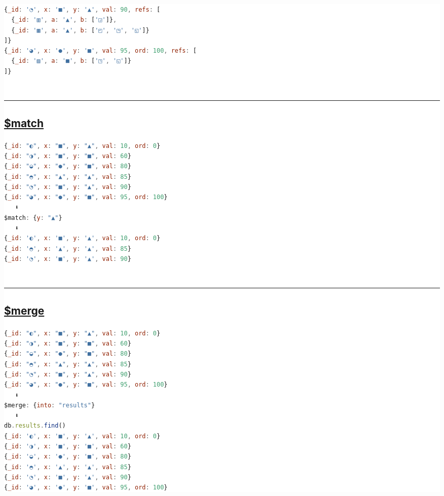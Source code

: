 ```javascript
{_id: '◔', x: '■', y: '▲', val: 90, refs: [
  {_id: '▥', a: '▲', b: ['◲']},
  {_id: '▦', a: '▲', b: ['◰', '◳', '◱']}
]}
{_id: '◕', x: '●', y: '■', val: 95, ord: 100, refs: [
  {_id: '▨', a: '■', b: ['◳', '◱']}
]}   
```

&nbsp;

---

<a name="stage_match"></a>
## [$match](https://docs.mongodb.com/manual/reference/operator/aggregation/match/)

```javascript
{_id: "◐", x: "■", y: "▲", val: 10, ord: 0}
{_id: "◑", x: "■", y: "■", val: 60}
{_id: "◒", x: "●", y: "■", val: 80}
{_id: "◓", x: "▲", y: "▲", val: 85}
{_id: "◔", x: "■", y: "▲", val: 90}
{_id: "◕", x: "●", y: "■", val: 95, ord: 100}
   ⬇︎      
$match: {y: "▲"}  
   ⬇︎      
{_id: '◐', x: '■', y: '▲', val: 10, ord: 0}
{_id: '◓', x: '▲', y: '▲', val: 85}
{_id: '◔', x: '■', y: '▲', val: 90}   
```

&nbsp;

---

<a name="stage_merge"></a>
## [$merge](https://docs.mongodb.com/manual/reference/operator/aggregation/merge/)

```javascript
{_id: "◐", x: "■", y: "▲", val: 10, ord: 0}
{_id: "◑", x: "■", y: "■", val: 60}
{_id: "◒", x: "●", y: "■", val: 80}
{_id: "◓", x: "▲", y: "▲", val: 85}
{_id: "◔", x: "■", y: "▲", val: 90}
{_id: "◕", x: "●", y: "■", val: 95, ord: 100}
   ⬇︎      
$merge: {into: "results"}
   ⬇︎      
db.results.find()   
{_id: '◐', x: '■', y: '▲', val: 10, ord: 0}
{_id: '◑', x: '■', y: '■', val: 60}
{_id: '◒', x: '●', y: '■', val: 80}
{_id: '◓', x: '▲', y: '▲', val: 85}
{_id: '◔', x: '■', y: '▲', val: 90}
{_id: '◕', x: '●', y: '■', val: 95, ord: 100}   
```
